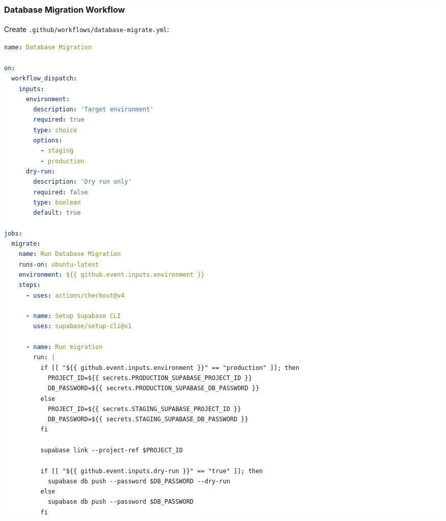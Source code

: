 ### Database Migration Workflow

Create `.github/workflows/database-migrate.yml`:

```yaml
name: Database Migration

on:
  workflow_dispatch:
    inputs:
      environment:
        description: 'Target environment'
        required: true
        type: choice
        options:
          - staging
          - production
      dry-run:
        description: 'Dry run only'
        required: false
        type: boolean
        default: true

jobs:
  migrate:
    name: Run Database Migration
    runs-on: ubuntu-latest
    environment: ${{ github.event.inputs.environment }}
    steps:
      - uses: actions/checkout@v4
      
      - name: Setup Supabase CLI
        uses: supabase/setup-cli@v1
      
      - name: Run migration
        run: |
          if [[ "${{ github.event.inputs.environment }}" == "production" ]]; then
            PROJECT_ID=${{ secrets.PRODUCTION_SUPABASE_PROJECT_ID }}
            DB_PASSWORD=${{ secrets.PRODUCTION_SUPABASE_DB_PASSWORD }}
          else
            PROJECT_ID=${{ secrets.STAGING_SUPABASE_PROJECT_ID }}
            DB_PASSWORD=${{ secrets.STAGING_SUPABASE_DB_PASSWORD }}
          fi
          
          supabase link --project-ref $PROJECT_ID
          
          if [[ "${{ github.event.inputs.dry-run }}" == "true" ]]; then
            supabase db push --password $DB_PASSWORD --dry-run
          else
            supabase db push --password $DB_PASSWORD
          fi
```
